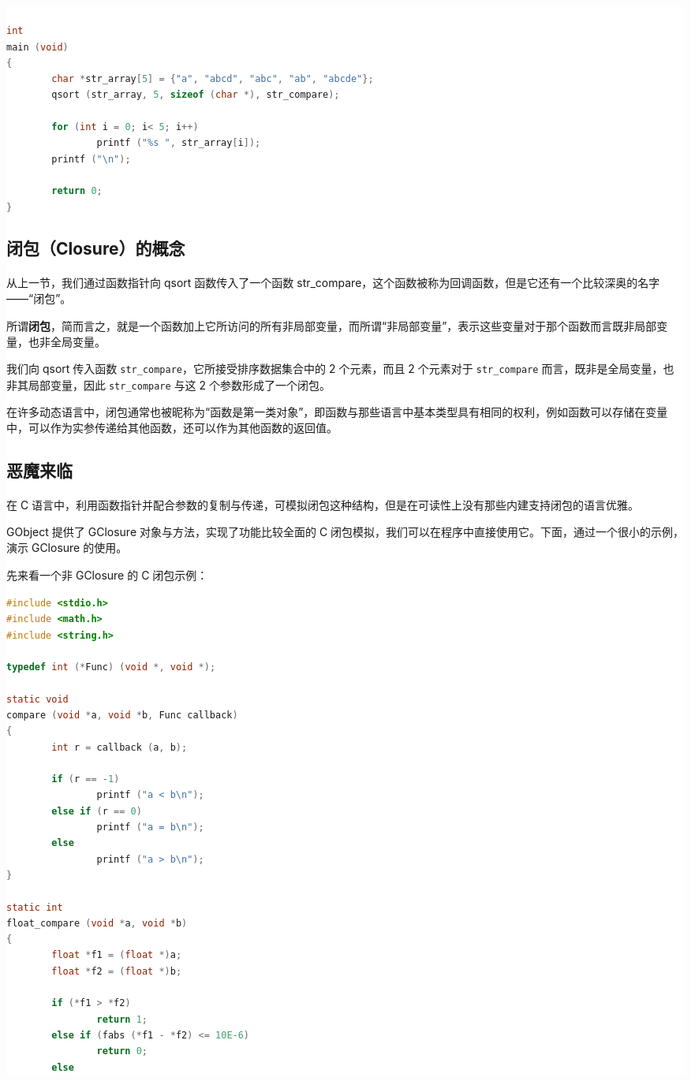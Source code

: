 ```c
 
int
main (void)
{
        char *str_array[5] = {"a", "abcd", "abc", "ab", "abcde"};
        qsort (str_array, 5, sizeof (char *), str_compare);
 
        for (int i = 0; i< 5; i++)
                printf ("%s ", str_array[i]);
        printf ("\n");
         
        return 0;
}
```

## 闭包（Closure）的概念

从上一节，我们通过函数指针向 qsort 函数传入了一个函数 str_compare，这个函数被称为回调函数，但是它还有一个比较深奥的名字——“闭包”。

所谓**闭包**，简而言之，就是一个函数加上它所访问的所有非局部变量，而所谓“非局部变量”，表示这些变量对于那个函数而言既非局部变量，也非全局变量。

我们向 qsort 传入函数 `str_compare`，它所接受排序数据集合中的 2 个元素，而且 2 个元素对于 `str_compare` 而言，既非是全局变量，也非其局部变量，因此 `str_compare` 与这 2 个参数形成了一个闭包。

在许多动态语言中，闭包通常也被昵称为“函数是第一类对象”，即函数与那些语言中基本类型具有相同的权利，例如函数可以存储在变量中，可以作为实参传递给其他函数，还可以作为其他函数的返回值。

## 恶魔来临

在 C 语言中，利用函数指针并配合参数的复制与传递，可模拟闭包这种结构，但是在可读性上没有那些内建支持闭包的语言优雅。

GObject 提供了 GClosure 对象与方法，实现了功能比较全面的 C 闭包模拟，我们可以在程序中直接使用它。下面，通过一个很小的示例，演示 GClosure 的使用。

先来看一个非 GClosure 的 C 闭包示例：

```c
#include <stdio.h>
#include <math.h>
#include <string.h>
 
typedef int (*Func) (void *, void *);
 
static void
compare (void *a, void *b, Func callback)
{
        int r = callback (a, b);
         
        if (r == -1)
                printf ("a < b\n");
        else if (r == 0)
                printf ("a = b\n");
        else
                printf ("a > b\n");
}
 
static int
float_compare (void *a, void *b)
{
        float *f1 = (float *)a;
        float *f2 = (float *)b;
 
        if (*f1 > *f2)
                return 1;
        else if (fabs (*f1 - *f2) <= 10E-6)
                return 0;
        else
```